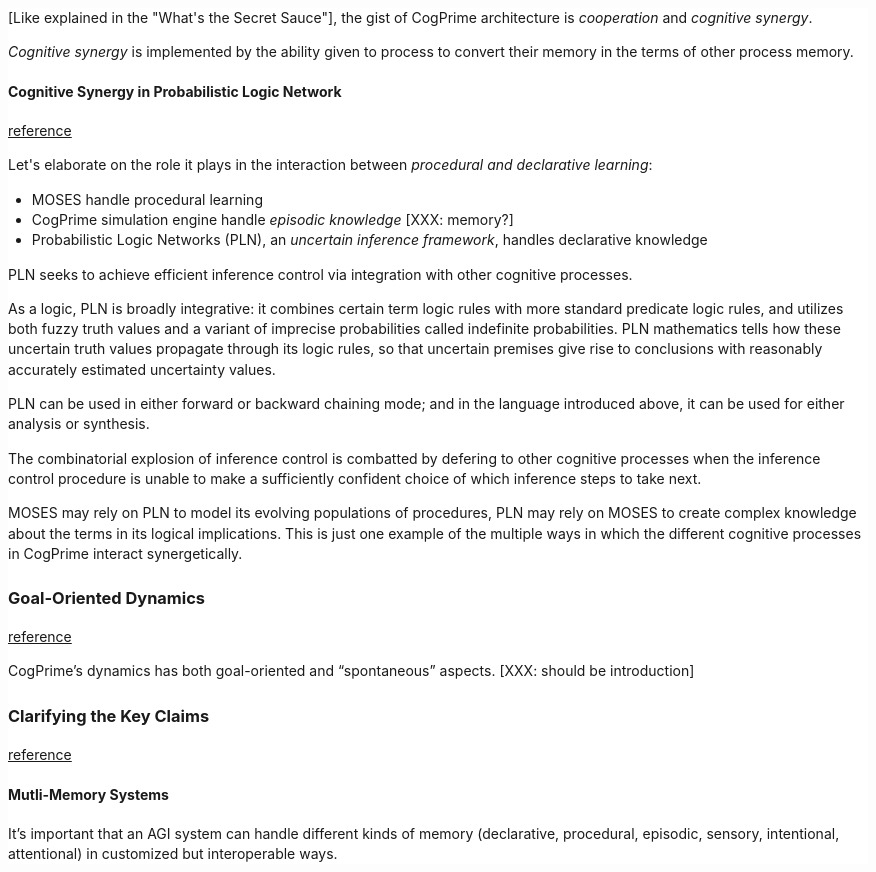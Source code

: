[Like explained in the "What's the Secret Sauce"], the gist of CogPrime
architecture is *cooperation* and *cognitive synergy*.

*Cognitive synergy* is implemented by the ability given to process to convert
their memory in the terms of other process memory.

#### Cognitive Synergy in Probabilistic Logic Network

[reference](http://wiki.opencog.org/wikihome/index.php/CogPrime_Overview#Cognitive_Synergy_in_PLN)

Let's elaborate on the role it plays in the interaction between *procedural and
declarative learning*:

- MOSES handle procedural learning
- CogPrime simulation engine handle *episodic knowledge* [XXX: memory?]
- Probabilistic Logic Networks (PLN), an *uncertain inference framework*,
  handles declarative knowledge

PLN seeks to achieve efficient inference control via integration with other
cognitive processes.

As a logic, PLN is broadly integrative: it combines certain term logic rules
with more standard predicate logic rules, and utilizes both fuzzy truth values
and a variant of imprecise probabilities called indefinite probabilities. PLN
mathematics tells how these uncertain truth values propagate through its logic
rules, so that uncertain premises give rise to conclusions with reasonably
accurately estimated uncertainty values.

PLN can be used in either forward or backward chaining mode; and in the language
introduced above, it can be used for either analysis or synthesis.

The combinatorial explosion of inference control is combatted by defering to other
cognitive processes when the inference control procedure is unable to make
a sufficiently confident choice of which inference steps to take next.

MOSES may rely on PLN to model its evolving populations of procedures, PLN may
rely on MOSES to create complex knowledge about the terms in its logical
implications. This is just one example of the multiple ways in which the
different cognitive processes in CogPrime interact synergetically.

### Goal-Oriented Dynamics

[reference](http://wiki.opencog.org/wikihome/index.php/CogPrime_Overview#Goal-Oriented_Dynamics_in_CogPrime)

CogPrime’s dynamics has both goal-oriented and “spontaneous” aspects. [XXX:
should be introduction]

### Clarifying the Key Claims

[reference](http://wiki.opencog.org/wikihome/index.php/CogPrime_Overview#Clarifying_the_Key_Claims)

#### Mutli-Memory Systems

It’s important that an AGI system can handle different kinds of memory (declarative, procedural, episodic, sensory, intentional, attentional) in customized but interoperable ways.

